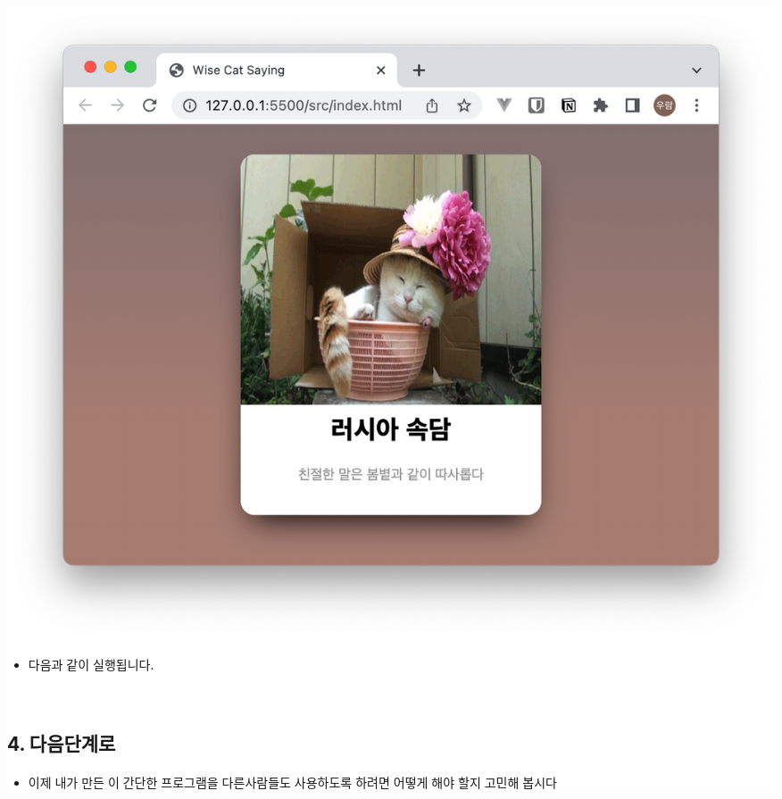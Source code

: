 <img src="./img/my-app-image2.png">

- 다음과 같이 실행됩니다.

<br />

## 4. 다음단계로

- 이제 내가 만든 이 간단한 프로그램을 다른사람들도 사용하도록 하려면 어떻게 해야 할지 고민해 봅시다


```toc

```
